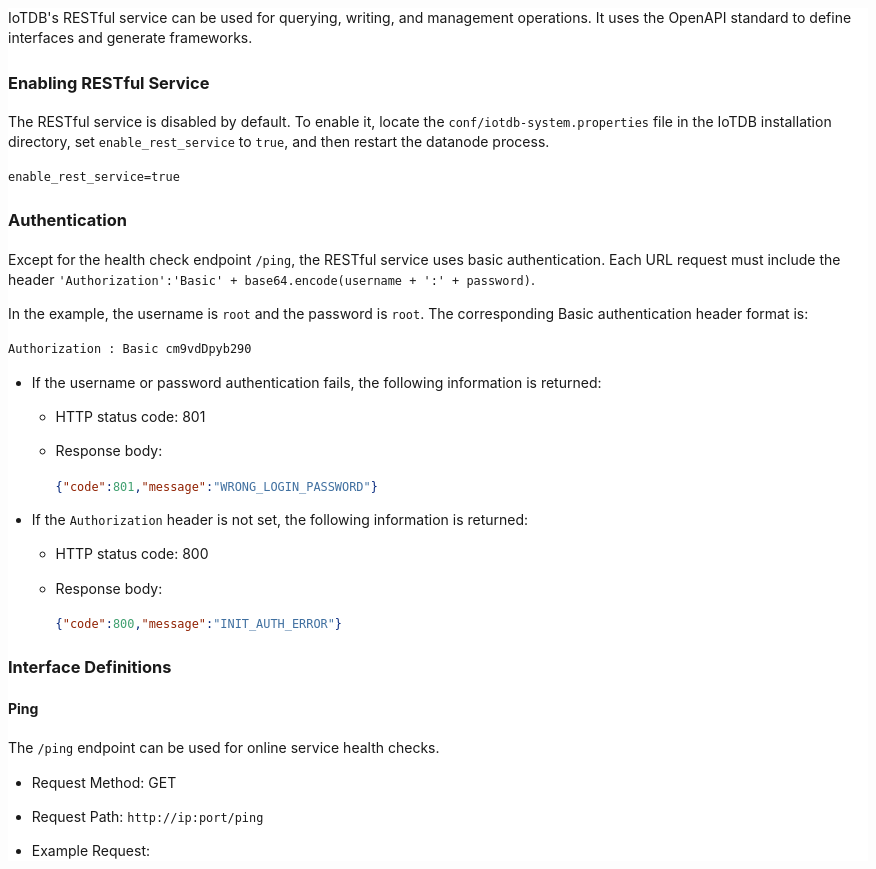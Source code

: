 

IoTDB's RESTful service can be used for querying, writing, and management operations. It uses the OpenAPI standard to define interfaces and generate frameworks.

### Enabling RESTful Service

The RESTful service is disabled by default. To enable it, locate the `conf/iotdb-system.properties` file in the IoTDB installation directory, set `enable_rest_service` to `true`, and then restart the datanode process.

```Properties
enable_rest_service=true
```

### Authentication

Except for the health check endpoint `/ping`, the RESTful service uses basic authentication. Each URL request must include the header `'Authorization':'Basic' + base64.encode(username + ':' + password)`.

In the example, the username is `root` and the password is `root`. The corresponding Basic authentication header format is:

```Properties
Authorization : Basic cm9vdDpyb290
```

- If the username or password authentication fails, the following information is returned:

    - HTTP status code: 801

    - Response body:

      ```JSON
      {"code":801,"message":"WRONG_LOGIN_PASSWORD"}
      ```

- If the `Authorization` header is not set, the following information is returned:

    - HTTP status code: 800

    - Response body:

      ```JSON
      {"code":800,"message":"INIT_AUTH_ERROR"}
      ```

### Interface Definitions

#### Ping

The `/ping` endpoint can be used for online service health checks.

- Request Method: GET

- Request Path: `http://ip:port/ping`

- Example Request:
